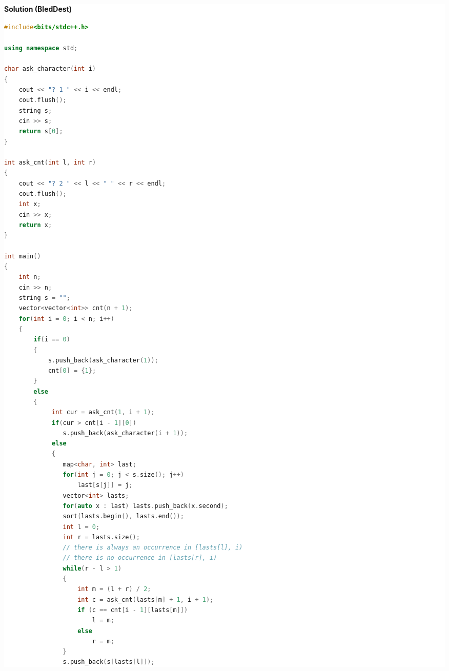 **Solution (BledDest)**
```cpp
#include<bits/stdc++.h>

using namespace std;

char ask_character(int i)
{
    cout << "? 1 " << i << endl;
    cout.flush();
    string s;
    cin >> s;
    return s[0];
}

int ask_cnt(int l, int r)
{
    cout << "? 2 " << l << " " << r << endl;
    cout.flush();
    int x;
    cin >> x;
    return x;
}

int main()
{
    int n;
    cin >> n;
    string s = "";
    vector<vector<int>> cnt(n + 1);
    for(int i = 0; i < n; i++)
    {
        if(i == 0)
        {
            s.push_back(ask_character(1));
            cnt[0] = {1};
        }
        else
        {
             int cur = ask_cnt(1, i + 1);
             if(cur > cnt[i - 1][0])
                s.push_back(ask_character(i + 1));
             else
             {
                map<char, int> last;
                for(int j = 0; j < s.size(); j++)
                    last[s[j]] = j;
                vector<int> lasts;
                for(auto x : last) lasts.push_back(x.second);
                sort(lasts.begin(), lasts.end());
                int l = 0;
                int r = lasts.size();
                // there is always an occurrence in [lasts[l], i)
                // there is no occurrence in [lasts[r], i)
                while(r - l > 1)
                {
                    int m = (l + r) / 2;
                    int c = ask_cnt(lasts[m] + 1, i + 1);
                    if (c == cnt[i - 1][lasts[m]])
                        l = m;
                    else
                        r = m;
                }   
                s.push_back(s[lasts[l]]);                                                
```